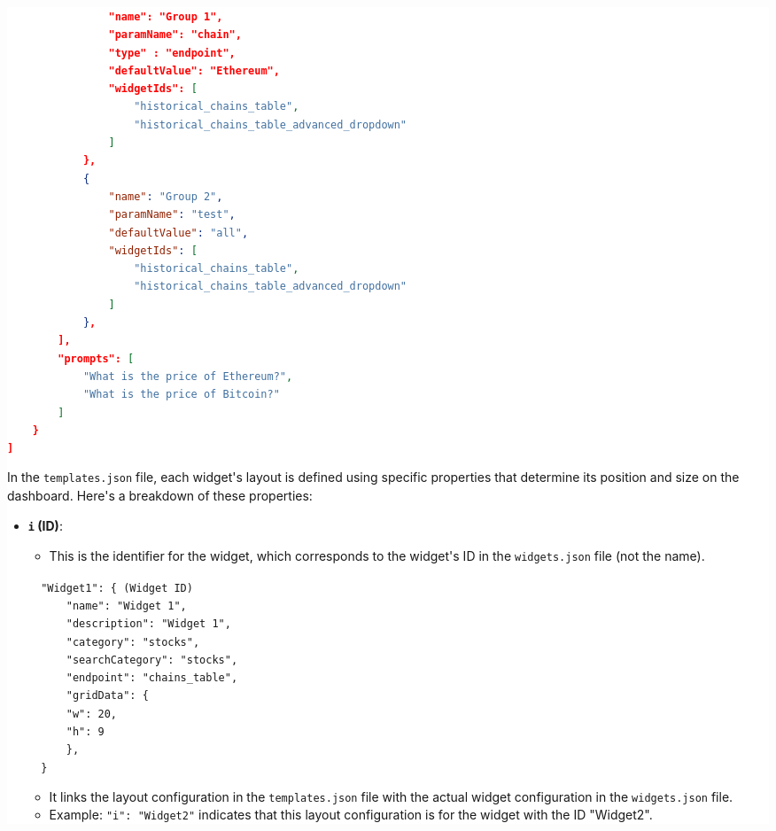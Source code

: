 ```json
                "name": "Group 1",
                "paramName": "chain",
                "type" : "endpoint",
                "defaultValue": "Ethereum",
                "widgetIds": [
                    "historical_chains_table",
                    "historical_chains_table_advanced_dropdown"
                ]
            },
            {
                "name": "Group 2",
                "paramName": "test",
                "defaultValue": "all",
                "widgetIds": [
                    "historical_chains_table",
                    "historical_chains_table_advanced_dropdown"
                ]
            },
        ],
        "prompts": [
            "What is the price of Ethereum?",
            "What is the price of Bitcoin?"
        ]
    }
]
```

In the `templates.json` file, each widget's layout is defined using specific properties that determine its position and size on the dashboard. Here's a breakdown of these properties:

- **`i` (ID)**: 
  - This is the identifier for the widget, which corresponds to the widget's ID in the `widgets.json` file (not the name).

  ```jsonc
    "Widget1": { (Widget ID)
        "name": "Widget 1",
        "description": "Widget 1",
        "category": "stocks",
        "searchCategory": "stocks",
        "endpoint": "chains_table",
        "gridData": {
        "w": 20,
        "h": 9
        },
    }
  ```

  - It links the layout configuration in the `templates.json` file with the actual widget configuration in the `widgets.json` file.
  - Example: `"i": "Widget2"` indicates that this layout configuration is for the widget with the ID "Widget2".
